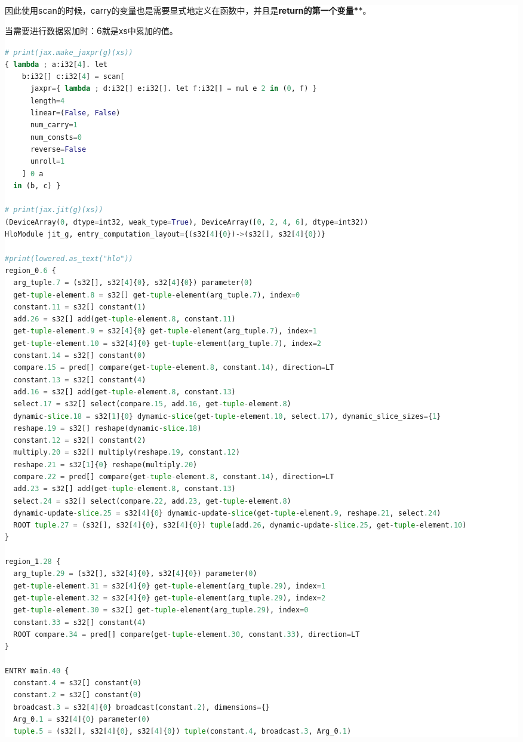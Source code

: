 因此使用scan的时候，carry的变量也是需要显式地定义在函数中，并且是**return的第一个变量\****。

当需要进行数据累加时：6就是xs中累加的值。

```python
# print(jax.make_jaxpr(g)(xs))
{ lambda ; a:i32[4]. let
    b:i32[] c:i32[4] = scan[
      jaxpr={ lambda ; d:i32[] e:i32[]. let f:i32[] = mul e 2 in (0, f) }
      length=4
      linear=(False, False)
      num_carry=1
      num_consts=0
      reverse=False
      unroll=1
    ] 0 a
  in (b, c) }

# print(jax.jit(g)(xs))
(DeviceArray(0, dtype=int32, weak_type=True), DeviceArray([0, 2, 4, 6], dtype=int32))
HloModule jit_g, entry_computation_layout={(s32[4]{0})->(s32[], s32[4]{0})}

#print(lowered.as_text("hlo"))
region_0.6 {
  arg_tuple.7 = (s32[], s32[4]{0}, s32[4]{0}) parameter(0)
  get-tuple-element.8 = s32[] get-tuple-element(arg_tuple.7), index=0
  constant.11 = s32[] constant(1)
  add.26 = s32[] add(get-tuple-element.8, constant.11)
  get-tuple-element.9 = s32[4]{0} get-tuple-element(arg_tuple.7), index=1
  get-tuple-element.10 = s32[4]{0} get-tuple-element(arg_tuple.7), index=2
  constant.14 = s32[] constant(0)
  compare.15 = pred[] compare(get-tuple-element.8, constant.14), direction=LT
  constant.13 = s32[] constant(4)
  add.16 = s32[] add(get-tuple-element.8, constant.13)
  select.17 = s32[] select(compare.15, add.16, get-tuple-element.8)
  dynamic-slice.18 = s32[1]{0} dynamic-slice(get-tuple-element.10, select.17), dynamic_slice_sizes={1}
  reshape.19 = s32[] reshape(dynamic-slice.18)
  constant.12 = s32[] constant(2)
  multiply.20 = s32[] multiply(reshape.19, constant.12)
  reshape.21 = s32[1]{0} reshape(multiply.20)
  compare.22 = pred[] compare(get-tuple-element.8, constant.14), direction=LT
  add.23 = s32[] add(get-tuple-element.8, constant.13)
  select.24 = s32[] select(compare.22, add.23, get-tuple-element.8)
  dynamic-update-slice.25 = s32[4]{0} dynamic-update-slice(get-tuple-element.9, reshape.21, select.24)
  ROOT tuple.27 = (s32[], s32[4]{0}, s32[4]{0}) tuple(add.26, dynamic-update-slice.25, get-tuple-element.10)
}

region_1.28 {
  arg_tuple.29 = (s32[], s32[4]{0}, s32[4]{0}) parameter(0)
  get-tuple-element.31 = s32[4]{0} get-tuple-element(arg_tuple.29), index=1
  get-tuple-element.32 = s32[4]{0} get-tuple-element(arg_tuple.29), index=2
  get-tuple-element.30 = s32[] get-tuple-element(arg_tuple.29), index=0
  constant.33 = s32[] constant(4)
  ROOT compare.34 = pred[] compare(get-tuple-element.30, constant.33), direction=LT
}

ENTRY main.40 {
  constant.4 = s32[] constant(0)
  constant.2 = s32[] constant(0)
  broadcast.3 = s32[4]{0} broadcast(constant.2), dimensions={}
  Arg_0.1 = s32[4]{0} parameter(0)
  tuple.5 = (s32[], s32[4]{0}, s32[4]{0}) tuple(constant.4, broadcast.3, Arg_0.1)
```
